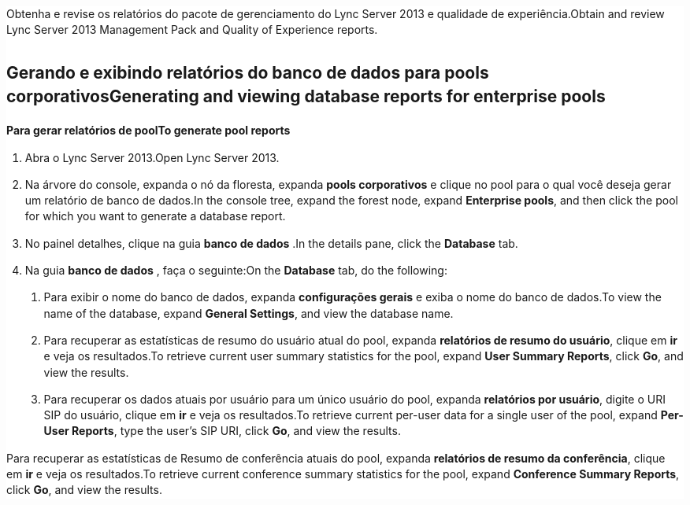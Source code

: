<span data-ttu-id="6796d-166">Obtenha e revise os relatórios do pacote de gerenciamento do Lync Server 2013 e qualidade de experiência.</span><span class="sxs-lookup"><span data-stu-id="6796d-166">Obtain and review Lync Server 2013 Management Pack and Quality of Experience reports.</span></span>

</div>

<div>

## <a name="generating-and-viewing-database-reports-for-enterprise-pools"></a><span data-ttu-id="6796d-167">Gerando e exibindo relatórios do banco de dados para pools corporativos</span><span class="sxs-lookup"><span data-stu-id="6796d-167">Generating and viewing database reports for enterprise pools</span></span>

<span data-ttu-id="6796d-168">**Para gerar relatórios de pool**</span><span class="sxs-lookup"><span data-stu-id="6796d-168">**To generate pool reports**</span></span>

1.  <span data-ttu-id="6796d-169">Abra o Lync Server 2013.</span><span class="sxs-lookup"><span data-stu-id="6796d-169">Open Lync Server 2013.</span></span>

2.  <span data-ttu-id="6796d-170">Na árvore do console, expanda o nó da floresta, expanda **pools corporativos** e clique no pool para o qual você deseja gerar um relatório de banco de dados.</span><span class="sxs-lookup"><span data-stu-id="6796d-170">In the console tree, expand the forest node, expand **Enterprise pools**, and then click the pool for which you want to generate a database report.</span></span>

3.  <span data-ttu-id="6796d-171">No painel detalhes, clique na guia **banco de dados** .</span><span class="sxs-lookup"><span data-stu-id="6796d-171">In the details pane, click the **Database** tab.</span></span>

4.  <span data-ttu-id="6796d-172">Na guia **banco de dados** , faça o seguinte:</span><span class="sxs-lookup"><span data-stu-id="6796d-172">On the **Database** tab, do the following:</span></span>
    
    1.  <span data-ttu-id="6796d-173">Para exibir o nome do banco de dados, expanda **configurações gerais** e exiba o nome do banco de dados.</span><span class="sxs-lookup"><span data-stu-id="6796d-173">To view the name of the database, expand **General Settings**, and view the database name.</span></span>
    
    2.  <span data-ttu-id="6796d-174">Para recuperar as estatísticas de resumo do usuário atual do pool, expanda **relatórios de resumo do usuário**, clique em **ir** e veja os resultados.</span><span class="sxs-lookup"><span data-stu-id="6796d-174">To retrieve current user summary statistics for the pool, expand **User Summary Reports**, click **Go**, and view the results.</span></span>
    
    3.  <span data-ttu-id="6796d-175">Para recuperar os dados atuais por usuário para um único usuário do pool, expanda **relatórios por usuário**, digite o URI SIP do usuário, clique em **ir** e veja os resultados.</span><span class="sxs-lookup"><span data-stu-id="6796d-175">To retrieve current per-user data for a single user of the pool, expand **Per-User Reports**, type the user’s SIP URI, click **Go**, and view the results.</span></span>

<span data-ttu-id="6796d-176">Para recuperar as estatísticas de Resumo de conferência atuais do pool, expanda **relatórios de resumo da conferência**, clique em **ir** e veja os resultados.</span><span class="sxs-lookup"><span data-stu-id="6796d-176">To retrieve current conference summary statistics for the pool, expand **Conference Summary Reports**, click **Go**, and view the results.</span></span>
